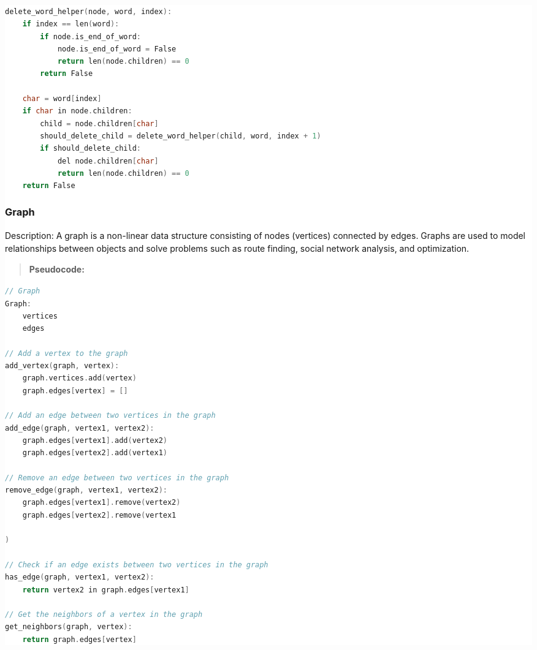 ```c
delete_word_helper(node, word, index):
    if index == len(word):
        if node.is_end_of_word:
            node.is_end_of_word = False
            return len(node.children) == 0
        return False

    char = word[index]
    if char in node.children:
        child = node.children[char]
        should_delete_child = delete_word_helper(child, word, index + 1)
        if should_delete_child:
            del node.children[char]
            return len(node.children) == 0
    return False
```

### Graph

Description: A graph is a non-linear data structure consisting of nodes (vertices) connected by edges. Graphs are used to model relationships between objects and solve problems such as route finding, social network analysis, and optimization.

>**Pseudocode:**

```c
// Graph
Graph:
    vertices
    edges

// Add a vertex to the graph
add_vertex(graph, vertex):
    graph.vertices.add(vertex)
    graph.edges[vertex] = []

// Add an edge between two vertices in the graph
add_edge(graph, vertex1, vertex2):
    graph.edges[vertex1].add(vertex2)
    graph.edges[vertex2].add(vertex1)

// Remove an edge between two vertices in the graph
remove_edge(graph, vertex1, vertex2):
    graph.edges[vertex1].remove(vertex2)
    graph.edges[vertex2].remove(vertex1

)

// Check if an edge exists between two vertices in the graph
has_edge(graph, vertex1, vertex2):
    return vertex2 in graph.edges[vertex1]

// Get the neighbors of a vertex in the graph
get_neighbors(graph, vertex):
    return graph.edges[vertex]
```

